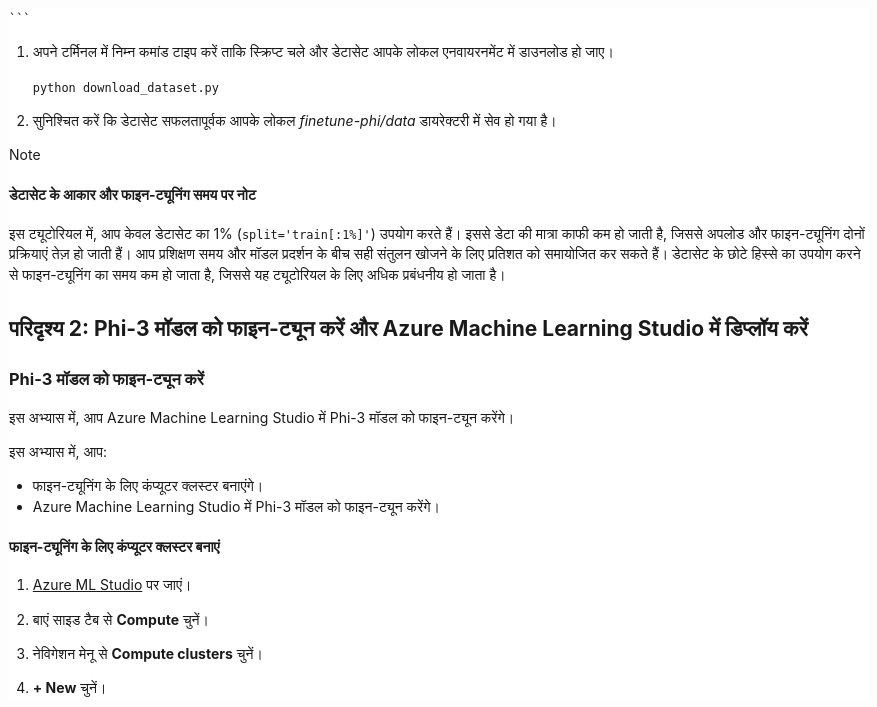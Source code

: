     ```

1. अपने टर्मिनल में निम्न कमांड टाइप करें ताकि स्क्रिप्ट चले और डेटासेट आपके लोकल एनवायरनमेंट में डाउनलोड हो जाए।

    ```console
    python download_dataset.py
    ```

1. सुनिश्चित करें कि डेटासेट सफलतापूर्वक आपके लोकल *finetune-phi/data* डायरेक्टरी में सेव हो गया है।

> [!NOTE]
>
> #### डेटासेट के आकार और फाइन-ट्यूनिंग समय पर नोट
>
> इस ट्यूटोरियल में, आप केवल डेटासेट का 1% (`split='train[:1%]'`) उपयोग करते हैं। इससे डेटा की मात्रा काफी कम हो जाती है, जिससे अपलोड और फाइन-ट्यूनिंग दोनों प्रक्रियाएं तेज़ हो जाती हैं। आप प्रशिक्षण समय और मॉडल प्रदर्शन के बीच सही संतुलन खोजने के लिए प्रतिशत को समायोजित कर सकते हैं। डेटासेट के छोटे हिस्से का उपयोग करने से फाइन-ट्यूनिंग का समय कम हो जाता है, जिससे यह ट्यूटोरियल के लिए अधिक प्रबंधनीय हो जाता है।

## परिदृश्य 2: Phi-3 मॉडल को फाइन-ट्यून करें और Azure Machine Learning Studio में डिप्लॉय करें

### Phi-3 मॉडल को फाइन-ट्यून करें

इस अभ्यास में, आप Azure Machine Learning Studio में Phi-3 मॉडल को फाइन-ट्यून करेंगे।

इस अभ्यास में, आप:

- फाइन-ट्यूनिंग के लिए कंप्यूटर क्लस्टर बनाएंगे।
- Azure Machine Learning Studio में Phi-3 मॉडल को फाइन-ट्यून करेंगे।

#### फाइन-ट्यूनिंग के लिए कंप्यूटर क्लस्टर बनाएं

1. [Azure ML Studio](https://ml.azure.com/home?wt.mc_id=studentamb_279723) पर जाएं।

1. बाएं साइड टैब से **Compute** चुनें।

1. नेविगेशन मेनू से **Compute clusters** चुनें।

1. **+ New** चुनें।

